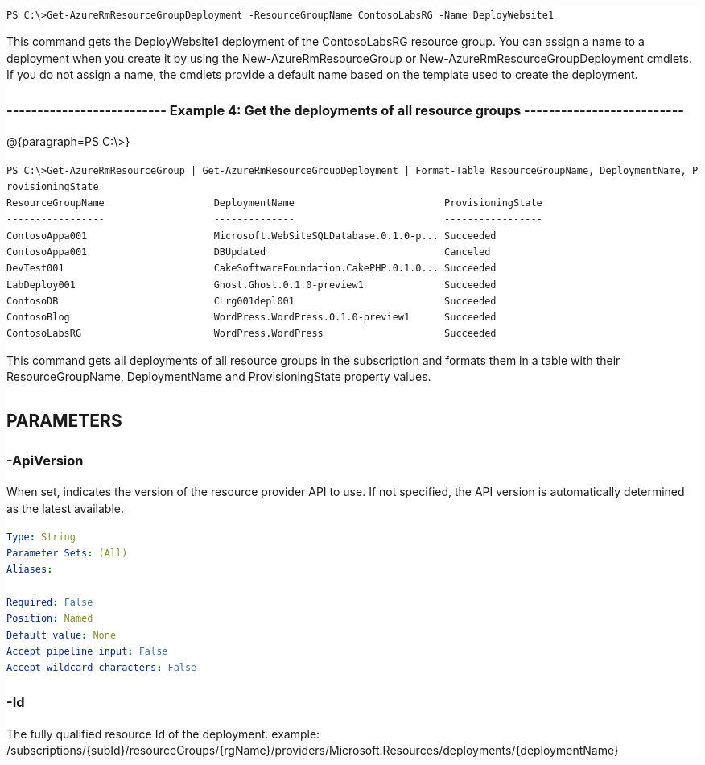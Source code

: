

```
PS C:\>Get-AzureRmResourceGroupDeployment -ResourceGroupName ContosoLabsRG -Name DeployWebsite1
```

This command gets the DeployWebsite1 deployment of the ContosoLabsRG resource group.
You can assign a name to a deployment when you create it by using the New-AzureRmResourceGroup or New-AzureRmResourceGroupDeployment cmdlets.
If you do not assign a name, the cmdlets provide a default name based on the template used to create the deployment.

### --------------------------  Example 4: Get the deployments of all resource groups  --------------------------
@{paragraph=PS C:\\\>}



```
PS C:\>Get-AzureRmResourceGroup | Get-AzureRmResourceGroupDeployment | Format-Table ResourceGroupName, DeploymentName, ProvisioningState
ResourceGroupName                   DeploymentName                          ProvisioningState
-----------------                   --------------                          -----------------
ContosoAppa001                      Microsoft.WebSiteSQLDatabase.0.1.0-p... Succeeded
ContosoAppa001                      DBUpdated                               Canceled
DevTest001                          CakeSoftwareFoundation.CakePHP.0.1.0... Succeeded
LabDeploy001                        Ghost.Ghost.0.1.0-preview1              Succeeded
ContosoDB                           CLrg001depl001                          Succeeded
ContosoBlog                         WordPress.WordPress.0.1.0-preview1      Succeeded
ContosoLabsRG                       WordPress.WordPress                     Succeeded
```

This command gets all deployments of all resource groups in the subscription and formats them in a table with their ResourceGroupName, DeploymentName and ProvisioningState property values.

## PARAMETERS

### -ApiVersion
When set, indicates the version of the resource provider API to use.
If not specified, the API version is automatically determined as the latest available.

```yaml
Type: String
Parameter Sets: (All)
Aliases: 

Required: False
Position: Named
Default value: None
Accept pipeline input: False
Accept wildcard characters: False
```

### -Id
The fully qualified resource Id of the deployment.
example: /subscriptions/{subId}/resourceGroups/{rgName}/providers/Microsoft.Resources/deployments/{deploymentName}

